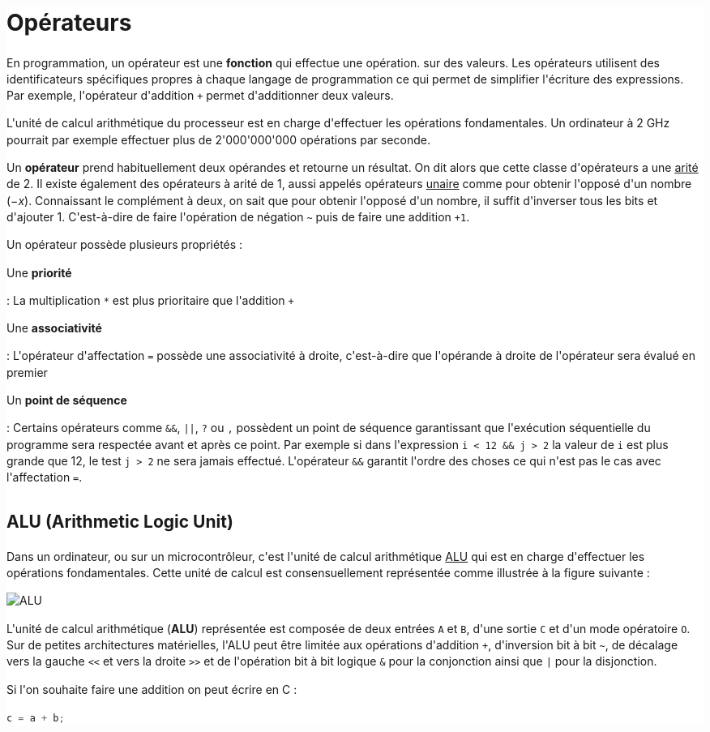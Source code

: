 # Opérateurs

En programmation, un opérateur est une **fonction** qui effectue une opération. sur des valeurs. Les opérateurs utilisent des identificateurs spécifiques propres à chaque langage de programmation ce qui permet de simplifier l'écriture des expressions. Par exemple, l'opérateur d'addition `+` permet d'additionner deux valeurs.

L'unité de calcul arithmétique du processeur est en charge d'effectuer les opérations fondamentales. Un ordinateur à 2 GHz pourrait par exemple effectuer plus de 2'000'000'000 opérations par seconde.

Un **opérateur** prend habituellement deux opérandes et retourne un résultat. On dit alors que cette classe d'opérateurs a une [arité](https://fr.wikipedia.org/wiki/Arit%C3%A9) de 2. Il existe également des opérateurs à arité de 1, aussi appelés opérateurs [unaire](https://fr.wikipedia.org/wiki/Op%C3%A9ration_unaire) comme pour obtenir l'opposé d'un nombre ($-x$). Connaissant le complément à deux, on sait que pour obtenir l'opposé d'un nombre, il suffit d'inverser tous les bits et d'ajouter 1. C'est-à-dire de faire l'opération de négation `~` puis de faire une addition `+1`.

Un opérateur possède plusieurs propriétés :

Une **priorité**

: La multiplication `*` est plus prioritaire que l'addition `+`

Une **associativité**

: L'opérateur d'affectation `=` possède une associativité à droite, c'est-à-dire que l'opérande à droite de l'opérateur sera évalué en premier

Un **point de séquence**

: Certains opérateurs comme `&&`, `||`, `?` ou `,` possèdent un point de séquence garantissant que l'exécution séquentielle du programme sera respectée avant et après ce point. Par exemple si dans l'expression `i < 12 && j > 2` la valeur de `i` est plus grande que 12, le test `j > 2` ne sera jamais effectué. L'opérateur `&&` garantit l'ordre des choses ce qui n'est pas le cas avec l'affectation `=`.

## ALU (Arithmetic Logic Unit)

Dans un ordinateur, ou sur un microcontrôleur, c'est l'unité de calcul arithmétique [ALU](https://fr.wikipedia.org/wiki/Unit%C3%A9_arithm%C3%A9tique_et_logique) qui est en charge d'effectuer les opérations fondamentales. Cette unité de calcul est consensuellement représentée comme illustrée à la figure suivante :

![ALU](../../assets/images/alu.drawio)

L'unité de calcul arithmétique (**ALU**) représentée est composée de deux entrées `A` et `B`, d'une sortie `C` et d'un mode opératoire `O`. Sur de petites architectures matérielles, l'ALU peut être limitée aux opérations d'addition `+`, d'inversion bit à bit `~`, de décalage vers la gauche `<<` et vers la droite `>>` et de l'opération bit à bit logique `&` pour la conjonction ainsi que `|` pour la disjonction.

Si l'on souhaite faire une addition on peut écrire en C :

```c
c = a + b;
```
